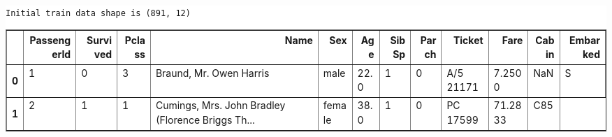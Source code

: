     Initial train data shape is (891, 12)





<div>
<style scoped>
    .dataframe tbody tr th:only-of-type {
        vertical-align: middle;
    }

    .dataframe tbody tr th {
        vertical-align: top;
    }

    .dataframe thead th {
        text-align: right;
    }
</style>
<table border="1" class="dataframe">
  <thead>
    <tr style="text-align: right;">
      <th></th>
      <th>PassengerId</th>
      <th>Survived</th>
      <th>Pclass</th>
      <th>Name</th>
      <th>Sex</th>
      <th>Age</th>
      <th>SibSp</th>
      <th>Parch</th>
      <th>Ticket</th>
      <th>Fare</th>
      <th>Cabin</th>
      <th>Embarked</th>
    </tr>
  </thead>
  <tbody>
    <tr>
      <th>0</th>
      <td>1</td>
      <td>0</td>
      <td>3</td>
      <td>Braund, Mr. Owen Harris</td>
      <td>male</td>
      <td>22.0</td>
      <td>1</td>
      <td>0</td>
      <td>A/5 21171</td>
      <td>7.2500</td>
      <td>NaN</td>
      <td>S</td>
    </tr>
    <tr>
      <th>1</th>
      <td>2</td>
      <td>1</td>
      <td>1</td>
      <td>Cumings, Mrs. John Bradley (Florence Briggs Th...</td>
      <td>female</td>
      <td>38.0</td>
      <td>1</td>
      <td>0</td>
      <td>PC 17599</td>
      <td>71.2833</td>
      <td>C85</td>